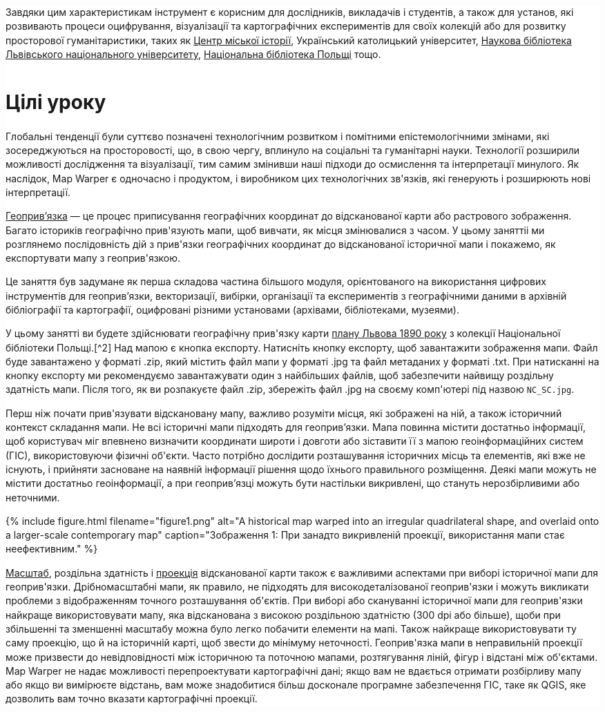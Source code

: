Завдяки цим характеристикам інструмент є корисним для дослідників, викладачів і студентів, а також для установ, які розвивають процеси оцифрування, візуалізації та картографічних експериментів для своїх колекцій або для розвитку просторової гуманітаристики, таких як [Центр міської історії](https://perma.cc/Q8WV-DG4A), Український католицький університет, [Наукова бібліотека Львівського національного університету](https://www.lnulibrary.lviv.ua/), [Національна бібліотека Польщі](https://polona.pl/) тощо.

# Цілі уроку

Глобальні тенденції були суттєво позначені технологічним розвитком і помітними епістемологічними змінами, які зосереджуються на просторовості, що, в свою чергу, вплинуло на соціальні та гуманітарні науки. Технології розширили можливості дослідження та візуалізації, тим самим змінивши наші підходи до осмислення та інтерпретації минулого. Як наслідок, Map Warper є одночасно і продуктом, і виробником цих технологічних зв'язків, які генерують і розширюють нові інтерпретації.

[Геоприв’язка](https://perma.cc/8BHH-QWVV) — це процес приписування географічних координат до відсканованої карти або растрового зображення. Багато істориків географічно прив'язують мапи, щоб вивчати, як місця змінювалися з часом. У цьому заняттіі ми розглянемо послідовність дій з прив'язки географічних координат до відсканованої історичної мапи і покажемо, як експортувати мапу з геоприв'язкою.

Це заняття був задумане як перша складова частина більшого модуля, орієнтованого на використання цифрових інструментів для геоприв’язки, векторизації, вибірки, організації та експериментів з географічними даними в архівній бібліографії та картографії, оцифровані різними установами (архівами, бібліотеками, музеями).

У цьому занятті ви будете здійснювати географічну прив'язку карти [плану Львова 1890 року](https://polona.pl/item/plan-krolewskiego-stolecznego-miasta-lwowa-z-enklawa-jalowiec-takze-maszow-lwow-ii,NzU2MDc2Njc/0/#info:metadata) з колекції Національної бібліотеки Польщі.[^2] Над мапою є кнопка експорту. Натисніть кнопку експорту, щоб завантажити зображення мапи. Файл буде завантажено у форматі .zip, який містить файл мапи у форматі .jpg та файл метаданих у форматі .txt. При натисканні на кнопку експорту ми рекомендуємо завантажувати один з найбільших файлів, щоб забезпечити найвищу роздільну здатність мапи. Після того, як ви розпакуєте файл .zip, збережіть файл .jpg на своєму комп'ютері під назвою `NC_SC.jpg`.

Перш ніж почати прив'язувати відскановану мапу, важливо розуміти місця, які зображені на ній, а також історичний контекст складання мапи. Не всі історичні мапи підходять для геоприв’язки. Мапа повинна містити достатньо інформації, щоб користувач міг впевнено визначити координати широти і довготи або зіставити її з мапою геоінформаційних систем (ГІС), використовуючи фізичні об'єкти. Часто потрібно дослідити розташування історичних місць та елементів, які вже не існують, і прийняти засноване на наявній інформації рішення щодо їхнього правильного розміщення. Деякі мапи можуть не містити достатньо геоінформації, а при геоприв’язці можуть бути настільки викривлені, що стануть нерозбірливими або неточними.

{% include figure.html filename="figure1.png" alt="A historical map warped into an irregular quadrilateral shape, and overlaid onto a larger-scale contemporary map" caption="Зображення 1: При занадто викривленій проекції, використання мапи стає неефективним." %}

[Масштаб](https://perma.cc/LD2A-88X9), роздільна здатність і [проекція](https://perma.cc/CYD5-CCQM) відсканованої карти також є важливими аспектами при виборі історичної мапи для геоприв'язки. Дрібномасштабні мапи, як правило, не підходять для високодеталізованої геоприв'язки і можуть викликати проблеми з відображенням точного розташування об'єктів. При виборі або скануванні історичної мапи для геоприв'язки найкраще використовувати мапу, яка відсканована з високою роздільною здатністю (300 dpi або більше), щоби при збільшенні та зменшенні масштабу можна було легко побачити елементи на мапі. Також найкраще використовувати ту саму проекцію, що й на історичній карті, щоб звести до мінімуму неточності. Геоприв'язка мапи в неправильній проекції може призвести до невідповідності між історичною та поточною мапами, розтягування ліній, фігур і відстані між об'єктами. Map Warper не надає можливості перепроектувати картографічні дані; якщо вам не вдається отримати розбірливу мапу або якщо ви вимірюєте відстань, вам може знадобитися більш досконале програмне забезпечення ГІС, таке як QGIS, яке дозволить вам точно вказати картографічні проекції.


[^3]: **Rectify (Ректифікація\Вирівнювання)** - процес трансформації, який дозволяє спроектувати два або більше зображень в одну спільну площину зображення.
